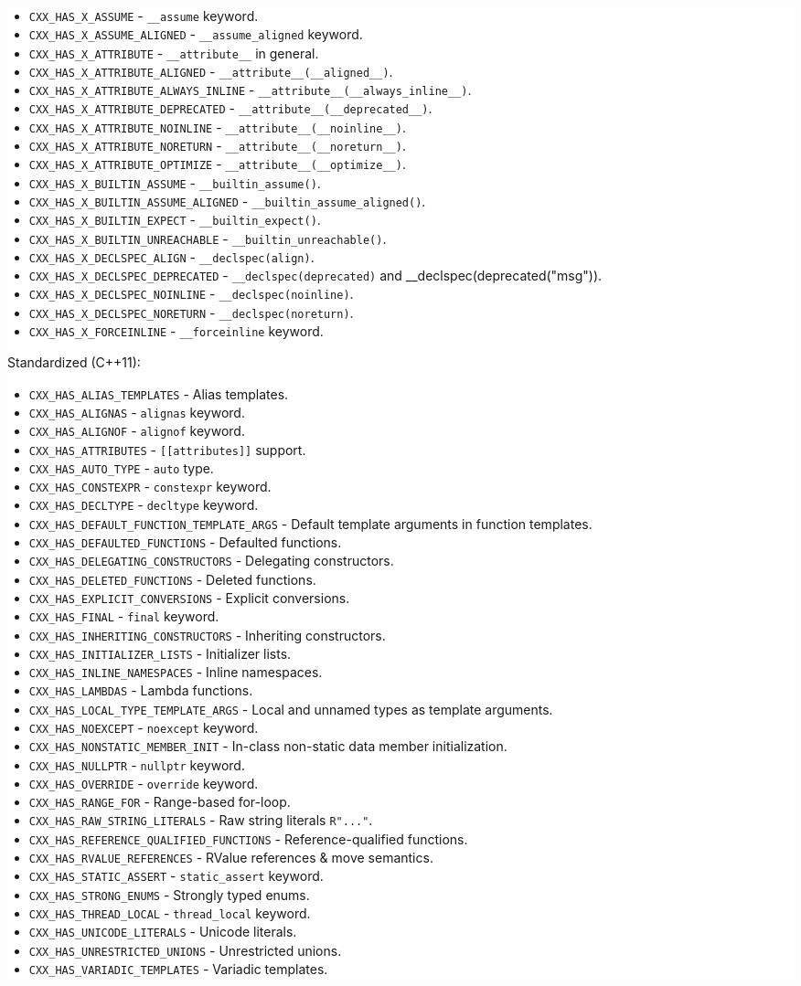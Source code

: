   * `CXX_HAS_X_ASSUME`                       - `__assume` keyword.
  * `CXX_HAS_X_ASSUME_ALIGNED`               - `__assume_aligned` keyword.
  * `CXX_HAS_X_ATTRIBUTE`                    - `__attribute__` in general.
  * `CXX_HAS_X_ATTRIBUTE_ALIGNED`            - `__attribute__(__aligned__)`.
  * `CXX_HAS_X_ATTRIBUTE_ALWAYS_INLINE`      - `__attribute__(__always_inline__)`.
  * `CXX_HAS_X_ATTRIBUTE_DEPRECATED`         - `__attribute__(__deprecated__)`.
  * `CXX_HAS_X_ATTRIBUTE_NOINLINE`           - `__attribute__(__noinline__)`.
  * `CXX_HAS_X_ATTRIBUTE_NORETURN`           - `__attribute__(__noreturn__)`.
  * `CXX_HAS_X_ATTRIBUTE_OPTIMIZE`           - `__attribute__(__optimize__)`.
  * `CXX_HAS_X_BUILTIN_ASSUME`               - `__builtin_assume()`.
  * `CXX_HAS_X_BUILTIN_ASSUME_ALIGNED`       - `__builtin_assume_aligned()`.
  * `CXX_HAS_X_BUILTIN_EXPECT`               - `__builtin_expect()`.
  * `CXX_HAS_X_BUILTIN_UNREACHABLE`          - `__builtin_unreachable()`.
  * `CXX_HAS_X_DECLSPEC_ALIGN`               - `__declspec(align)`.
  * `CXX_HAS_X_DECLSPEC_DEPRECATED`          - `__declspec(deprecated)` and __declspec(deprecated("msg")).
  * `CXX_HAS_X_DECLSPEC_NOINLINE`            - `__declspec(noinline)`.
  * `CXX_HAS_X_DECLSPEC_NORETURN`            - `__declspec(noreturn)`.
  * `CXX_HAS_X_FORCEINLINE`                  - `__forceinline` keyword.

Standardized (C++11):

  * `CXX_HAS_ALIAS_TEMPLATES`                - Alias templates.
  * `CXX_HAS_ALIGNAS`                        - `alignas` keyword.
  * `CXX_HAS_ALIGNOF`                        - `alignof` keyword.
  * `CXX_HAS_ATTRIBUTES`                     - `[[attributes]]` support.
  * `CXX_HAS_AUTO_TYPE`                      - `auto` type.
  * `CXX_HAS_CONSTEXPR`                      - `constexpr` keyword.
  * `CXX_HAS_DECLTYPE`                       - `decltype` keyword.
  * `CXX_HAS_DEFAULT_FUNCTION_TEMPLATE_ARGS` - Default template arguments in function templates.
  * `CXX_HAS_DEFAULTED_FUNCTIONS`            - Defaulted functions.
  * `CXX_HAS_DELEGATING_CONSTRUCTORS`        - Delegating constructors.
  * `CXX_HAS_DELETED_FUNCTIONS`              - Deleted functions.
  * `CXX_HAS_EXPLICIT_CONVERSIONS`           - Explicit conversions.
  * `CXX_HAS_FINAL`                          - `final` keyword.
  * `CXX_HAS_INHERITING_CONSTRUCTORS`        - Inheriting constructors.
  * `CXX_HAS_INITIALIZER_LISTS`              - Initializer lists.
  * `CXX_HAS_INLINE_NAMESPACES`              - Inline namespaces.
  * `CXX_HAS_LAMBDAS`                        - Lambda functions.
  * `CXX_HAS_LOCAL_TYPE_TEMPLATE_ARGS`       - Local and unnamed types as template arguments.
  * `CXX_HAS_NOEXCEPT`                       - `noexcept` keyword.
  * `CXX_HAS_NONSTATIC_MEMBER_INIT`          - In-class non-static data member initialization.
  * `CXX_HAS_NULLPTR`                        - `nullptr` keyword.
  * `CXX_HAS_OVERRIDE`                       - `override` keyword.
  * `CXX_HAS_RANGE_FOR`                      - Range-based for-loop.
  * `CXX_HAS_RAW_STRING_LITERALS`            - Raw string literals `R"..."`.
  * `CXX_HAS_REFERENCE_QUALIFIED_FUNCTIONS`  - Reference-qualified functions.
  * `CXX_HAS_RVALUE_REFERENCES`              - RValue references & move semantics.
  * `CXX_HAS_STATIC_ASSERT`                  - `static_assert` keyword.
  * `CXX_HAS_STRONG_ENUMS`                   - Strongly typed enums.
  * `CXX_HAS_THREAD_LOCAL`                   - `thread_local` keyword.
  * `CXX_HAS_UNICODE_LITERALS`               - Unicode literals.
  * `CXX_HAS_UNRESTRICTED_UNIONS`            - Unrestricted unions.
  * `CXX_HAS_VARIADIC_TEMPLATES`             - Variadic templates.
